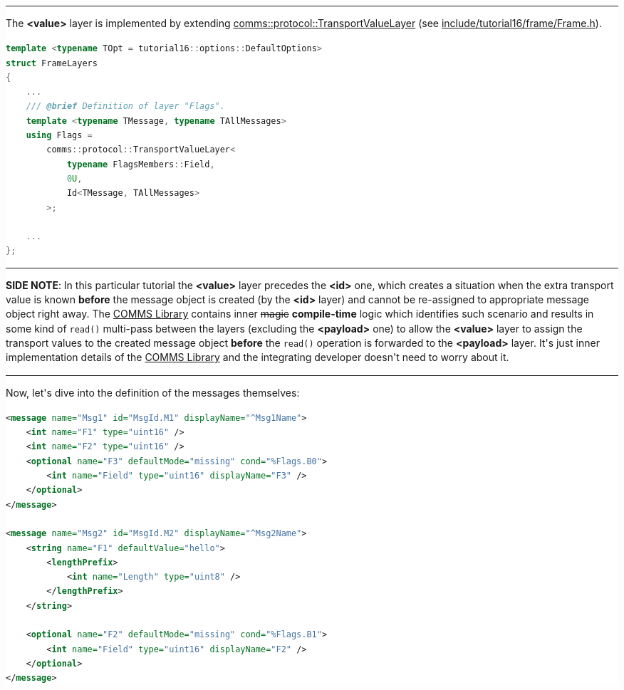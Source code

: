 ----

The **&lt;value&gt;** layer is implemented by extending 
[comms::protocol::TransportValueLayer](https://commschamp.github.io/comms_doc/classcomms_1_1protocol_1_1TransportValueLayer.html)
(see [include/tutorial16/frame/Frame.h](include/tutorial16/frame/Frame.h)).
```cpp
template <typename TOpt = tutorial16::options::DefaultOptions>
struct FrameLayers
{
    ...
    /// @brief Definition of layer "Flags".
    template <typename TMessage, typename TAllMessages>
    using Flags =
        comms::protocol::TransportValueLayer<
            typename FlagsMembers::Field,
            0U,
            Id<TMessage, TAllMessages>
        >;
    
    ...
};
```

----

**SIDE NOTE**: In this particular tutorial the **&lt;value&gt;** layer precedes the **&lt;id&gt;** one,
which creates a situation when the extra transport value is known **before** the message object is created
(by the **&lt;id&gt;** layer) and cannot be re-assigned to appropriate message object right away.
The [COMMS Library](https://github.com/commschamp/comms) contains inner 
~~magic~~ **compile-time** logic which identifies such scenario and results in some kind of `read()` multi-pass
between the layers (excluding the **&lt;payload&gt;** one) to allow the **&lt;value&gt;** layer to assign the 
transport values to the created message object **before** the `read()` operation is forwarded to the **&lt;payload&gt;**
layer. It's just inner implementation details of the [COMMS Library](https://github.com/commschamp/comms) and 
the integrating developer doesn't need to worry about it.

----

Now, let's dive into the definition of the messages themselves:
```xml
<message name="Msg1" id="MsgId.M1" displayName="^Msg1Name">
    <int name="F1" type="uint16" />
    <int name="F2" type="uint16" />
    <optional name="F3" defaultMode="missing" cond="%Flags.B0">
        <int name="Field" type="uint16" displayName="F3" />
    </optional>
</message>

<message name="Msg2" id="MsgId.M2" displayName="^Msg2Name">
    <string name="F1" defaultValue="hello">
        <lengthPrefix>
            <int name="Length" type="uint8" />
        </lengthPrefix>
    </string>
    
    <optional name="F2" defaultMode="missing" cond="%Flags.B1">
        <int name="Field" type="uint16" displayName="F2" />
    </optional>        
</message>   
```